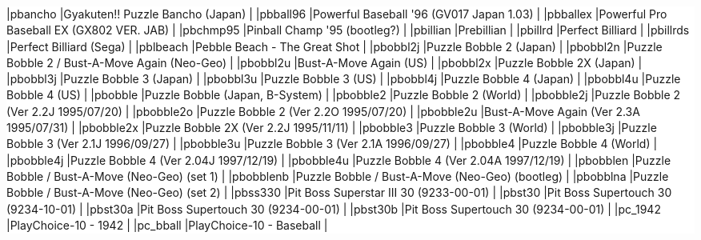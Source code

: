 |pbancho	|Gyakuten!! Puzzle Bancho (Japan)	|
|pbball96	|Powerful Baseball '96 (GV017 Japan 1.03)	|
|pbballex	|Powerful Pro Baseball EX (GX802 VER. JAB)	|
|pbchmp95	|Pinball Champ '95 (bootleg?)	|
|pbillian	|Prebillian	|
|pbillrd	|Perfect Billiard	|
|pbillrds	|Perfect Billiard (Sega)	|
|pblbeach	|Pebble Beach - The Great Shot	|
|pbobbl2j	|Puzzle Bobble 2 (Japan)	|
|pbobbl2n	|Puzzle Bobble 2 / Bust-A-Move Again (Neo-Geo)	|
|pbobbl2u	|Bust-A-Move Again (US)	|
|pbobbl2x	|Puzzle Bobble 2X (Japan)	|
|pbobbl3j	|Puzzle Bobble 3 (Japan)	|
|pbobbl3u	|Puzzle Bobble 3 (US)	|
|pbobbl4j	|Puzzle Bobble 4 (Japan)	|
|pbobbl4u	|Puzzle Bobble 4 (US)	|
|pbobble	|Puzzle Bobble (Japan, B-System)	|
|pbobble2	|Puzzle Bobble 2 (World)	|
|pbobble2j	|Puzzle Bobble 2 (Ver 2.2J 1995/07/20)	|
|pbobble2o	|Puzzle Bobble 2 (Ver 2.2O 1995/07/20)	|
|pbobble2u	|Bust-A-Move Again (Ver 2.3A 1995/07/31)	|
|pbobble2x	|Puzzle Bobble 2X (Ver 2.2J 1995/11/11)	|
|pbobble3	|Puzzle Bobble 3 (World)	|
|pbobble3j	|Puzzle Bobble 3 (Ver 2.1J 1996/09/27)	|
|pbobble3u	|Puzzle Bobble 3 (Ver 2.1A 1996/09/27)	|
|pbobble4	|Puzzle Bobble 4 (World)	|
|pbobble4j	|Puzzle Bobble 4 (Ver 2.04J 1997/12/19)	|
|pbobble4u	|Puzzle Bobble 4 (Ver 2.04A 1997/12/19)	|
|pbobblen	|Puzzle Bobble / Bust-A-Move (Neo-Geo) (set 1)	|
|pbobblenb	|Puzzle Bobble / Bust-A-Move (Neo-Geo) (bootleg)	|
|pbobblna	|Puzzle Bobble / Bust-A-Move (Neo-Geo) (set 2)	|
|pbss330	|Pit Boss Superstar III 30 (9233-00-01)	|
|pbst30	|Pit Boss Supertouch 30 (9234-10-01)	|
|pbst30a	|Pit Boss Supertouch 30 (9234-00-01)	|
|pbst30b	|Pit Boss Supertouch 30 (9234-00-01)	|
|pc_1942	|PlayChoice-10 - 1942	|
|pc_bball	|PlayChoice-10 - Baseball	|